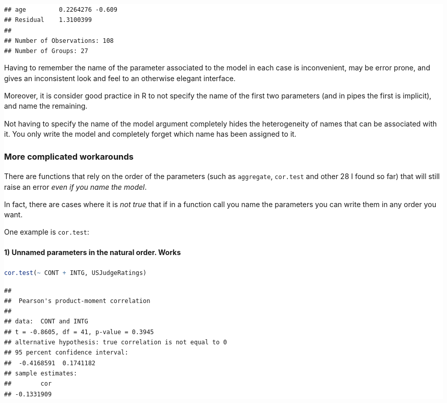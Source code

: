```
## age         0.2264276 -0.609
## Residual    1.3100399       
## 
## Number of Observations: 108
## Number of Groups: 27
```


Having to remember the name of the
parameter associated to the model in each case
is inconvenient, may be error prone, and gives an
inconsistent look and feel to an otherwise elegant
interface.

Moreover, it is consider good practice 
in R to not specify the name of the first two parameters (and in
pipes the first is implicit), and
name the remaining.

Not having to specify the name of the
model argument completely hides the heterogeneity of names
that can be associated with it. You only write the model
and completely forget which name has been assigned to it.

### More complicated workarounds
There are functions that rely on the order of the parameters
(such as `aggregate`, `cor.test` and other 28 I found so far) that will still
raise an error *even if you name the model*.

In fact, there are cases where it is *not
true* that if in a function call you name the parameters
you can write them in any order you want.

One example is `cor.test`:

#### 1) Unnamed parameters in the natural order. Works

```r
cor.test(~ CONT + INTG, USJudgeRatings)
```

```
## 
## 	Pearson's product-moment correlation
## 
## data:  CONT and INTG
## t = -0.8605, df = 41, p-value = 0.3945
## alternative hypothesis: true correlation is not equal to 0
## 95 percent confidence interval:
##  -0.4168591  0.1741182
## sample estimates:
##        cor 
## -0.1331909
```
